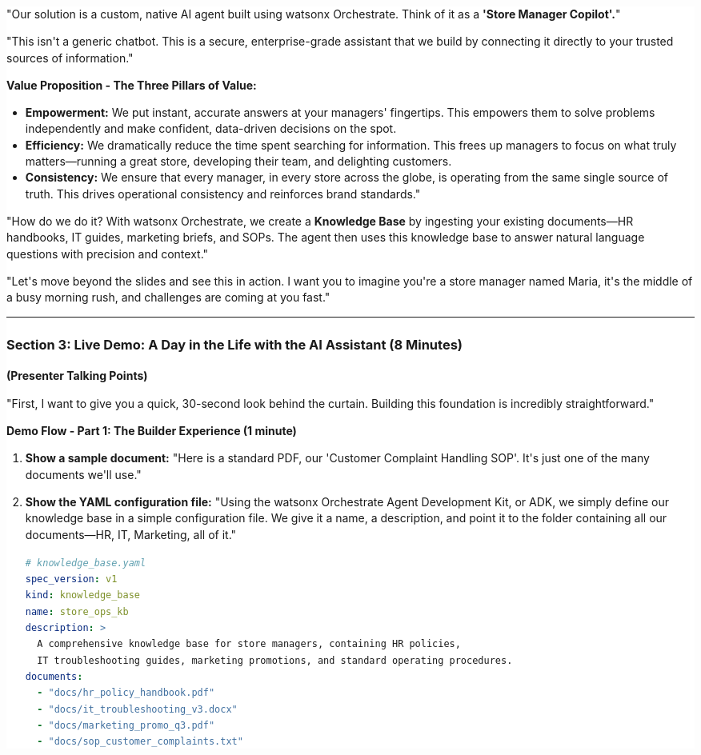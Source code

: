 "Our solution is a custom, native AI agent built using watsonx Orchestrate. Think of it as a **'Store Manager Copilot'.**"

"This isn't a generic chatbot. This is a secure, enterprise-grade assistant that we build by connecting it directly to your trusted sources of information."

**Value Proposition - The Three Pillars of Value:**
*   **Empowerment:** We put instant, accurate answers at your managers' fingertips. This empowers them to solve problems independently and make confident, data-driven decisions on the spot.
*   **Efficiency:** We dramatically reduce the time spent searching for information. This frees up managers to focus on what truly matters—running a great store, developing their team, and delighting customers.
*   **Consistency:** We ensure that every manager, in every store across the globe, is operating from the same single source of truth. This drives operational consistency and reinforces brand standards."

"How do we do it? With watsonx Orchestrate, we create a **Knowledge Base** by ingesting your existing documents—HR handbooks, IT guides, marketing briefs, and SOPs. The agent then uses this knowledge base to answer natural language questions with precision and context."

"Let's move beyond the slides and see this in action. I want you to imagine you're a store manager named Maria, it's the middle of a busy morning rush, and challenges are coming at you fast."

---

### **Section 3: Live Demo: A Day in the Life with the AI Assistant (8 Minutes)**

**(Presenter Talking Points)**

"First, I want to give you a quick, 30-second look behind the curtain. Building this foundation is incredibly straightforward."

**Demo Flow - Part 1: The Builder Experience (1 minute)**

1.  **Show a sample document:** "Here is a standard PDF, our 'Customer Complaint Handling SOP'. It's just one of the many documents we'll use."
2.  **Show the YAML configuration file:** "Using the watsonx Orchestrate Agent Development Kit, or ADK, we simply define our knowledge base in a simple configuration file. We give it a name, a description, and point it to the folder containing all our documents—HR, IT, Marketing, all of it."

    ```yaml
    # knowledge_base.yaml
    spec_version: v1
    kind: knowledge_base
    name: store_ops_kb
    description: >
      A comprehensive knowledge base for store managers, containing HR policies,
      IT troubleshooting guides, marketing promotions, and standard operating procedures.
    documents:
      - "docs/hr_policy_handbook.pdf"
      - "docs/it_troubleshooting_v3.docx"
      - "docs/marketing_promo_q3.pdf"
      - "docs/sop_customer_complaints.txt"
    ```
